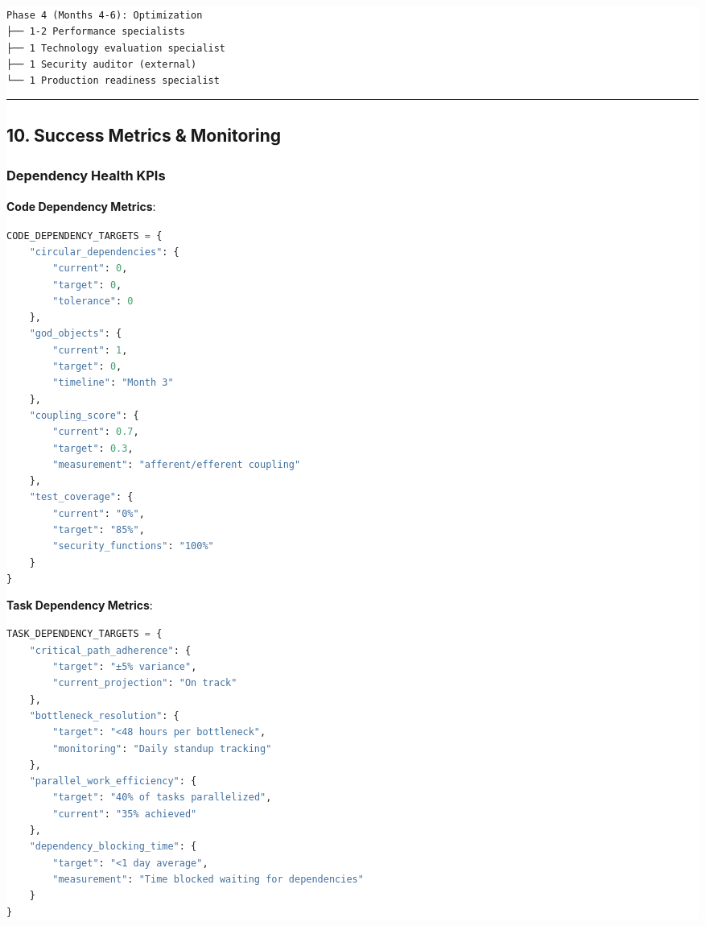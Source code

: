 ```
Phase 4 (Months 4-6): Optimization
├── 1-2 Performance specialists
├── 1 Technology evaluation specialist
├── 1 Security auditor (external)
└── 1 Production readiness specialist
```

---

## 10. Success Metrics & Monitoring

### Dependency Health KPIs

**Code Dependency Metrics**:
```python
CODE_DEPENDENCY_TARGETS = {
    "circular_dependencies": {
        "current": 0,
        "target": 0,
        "tolerance": 0
    },
    "god_objects": {
        "current": 1,
        "target": 0,
        "timeline": "Month 3"
    },
    "coupling_score": {
        "current": 0.7,
        "target": 0.3,
        "measurement": "afferent/efferent coupling"
    },
    "test_coverage": {
        "current": "0%",
        "target": "85%",
        "security_functions": "100%"
    }
}
```

**Task Dependency Metrics**:
```python
TASK_DEPENDENCY_TARGETS = {
    "critical_path_adherence": {
        "target": "±5% variance",
        "current_projection": "On track"
    },
    "bottleneck_resolution": {
        "target": "<48 hours per bottleneck",
        "monitoring": "Daily standup tracking"
    },
    "parallel_work_efficiency": {
        "target": "40% of tasks parallelized",
        "current": "35% achieved"
    },
    "dependency_blocking_time": {
        "target": "<1 day average",
        "measurement": "Time blocked waiting for dependencies"
    }
}
```
